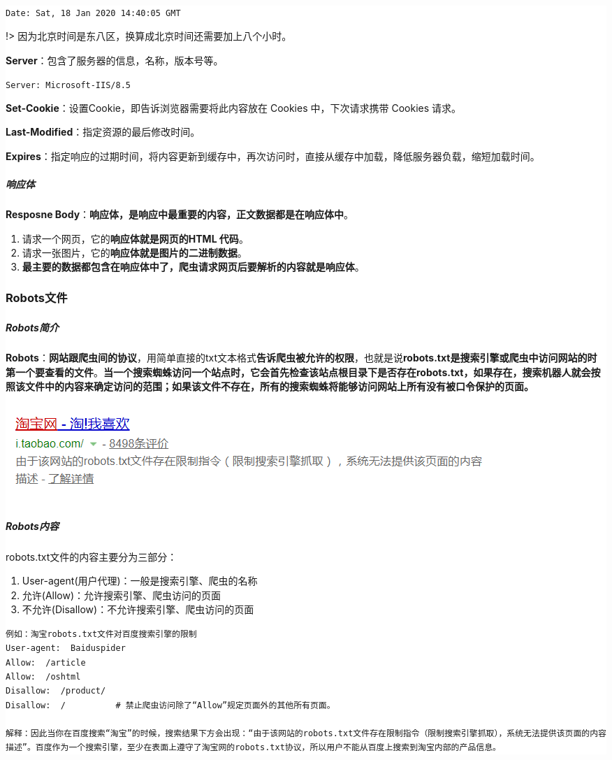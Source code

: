 ```
Date: Sat, 18 Jan 2020 14:40:05 GMT
```

!> 因为北京时间是东八区，换算成北京时间还需要加上八个小时。

**Server**：包含了服务器的信息，名称，版本号等。

```
Server: Microsoft-IIS/8.5
```

**Set-Cookie**：设置Cookie，即告诉浏览器需要将此内容放在 Cookies 中，下次请求携带 Cookies 请求。

**Last-Modified**：指定资源的最后修改时间。

**Expires**：指定响应的过期时间，将内容更新到缓存中，再次访问时，直接从缓存中加载，降低服务器负载，缩短加载时间。

##### 响应体 

**Resposne Body**：**响应体，是响应中最重要的内容，正文数据都是在响应体中**。

1. 请求⼀个网页，它的**响应体就是网页的HTML 代码**。
2. 请求⼀张图片，它的**响应体就是图片的二进制数据**。
3. **最主要的数据都包含在响应体中了，爬虫请求网页后要解析的内容就是响应体**。

### Robots文件

##### Robots简介

**Robots**：**网站跟爬虫间的协议**，用简单直接的txt文本格式**告诉爬虫被允许的权限**，也就是说**robots.txt是搜索引擎或爬虫中访问网站的时第一个要查看的文件**。**当一个搜索蜘蛛访问一个站点时，它会首先检查该站点根目录下是否存在robots.txt，如果存在，搜索机器人就会按照该文件中的内容来确定访问的范围；如果该文件不存在，所有的搜索蜘蛛将能够访问网站上所有没有被口令保护的页面。**

![QQ截图20200226002914](image/QQ截图20200226002914.png)

##### Robots内容

robots.txt文件的内容主要分为三部分：

1. User-agent(用户代理)：一般是搜索引擎、爬虫的名称
2. 允许(Allow)：允许搜索引擎、爬虫访问的页面
3. 不允许(Disallow)：不允许搜索引擎、爬虫访问的页面

```
例如：淘宝robots.txt文件对百度搜索引擎的限制
User-agent:  Baiduspider
Allow:  /article
Allow:  /oshtml
Disallow:  /product/
Disallow:  /		  # 禁止爬虫访问除了“Allow”规定页面外的其他所有页面。

解释：因此当你在百度搜索“淘宝”的时候，搜索结果下方会出现：“由于该网站的robots.txt文件存在限制指令（限制搜索引擎抓取），系统无法提供该页面的内容描述”。百度作为一个搜索引擎，至少在表面上遵守了淘宝网的robots.txt协议，所以用户不能从百度上搜索到淘宝内部的产品信息。
```

